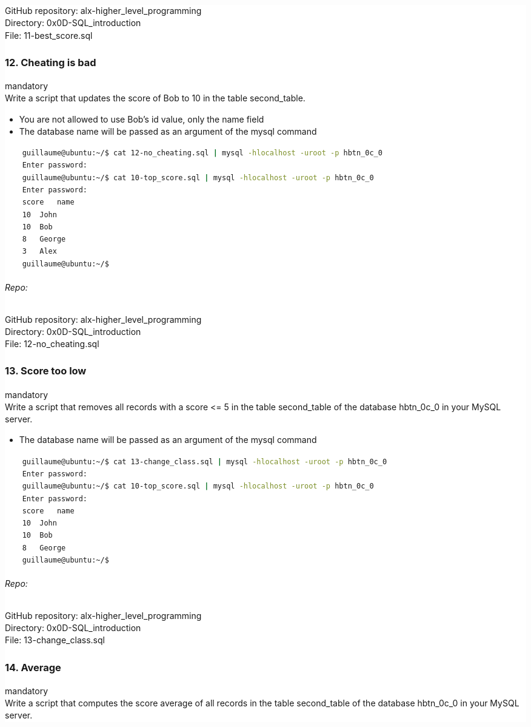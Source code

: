 GitHub repository: alx-higher_level_programming<br>
Directory: 0x0D-SQL_introduction<br>
File: 11-best_score.sql<br>

### 12. Cheating is bad
mandatory<br>
Write a script that updates the score of Bob to 10 in the table second_table.<br>

- You are not allowed to use Bob’s id value, only the name field
- The database name will be passed as an argument of the mysql command

``` sh
    guillaume@ubuntu:~/$ cat 12-no_cheating.sql | mysql -hlocalhost -uroot -p hbtn_0c_0
    Enter password: 
    guillaume@ubuntu:~/$ cat 10-top_score.sql | mysql -hlocalhost -uroot -p hbtn_0c_0
    Enter password: 
    score   name
    10  John
    10  Bob
    8   George
    3   Alex
    guillaume@ubuntu:~/$ 
```
###### Repo:

GitHub repository: alx-higher_level_programming<br>
Directory: 0x0D-SQL_introduction<br>
File: 12-no_cheating.sql<br>

### 13. Score too low
mandatory<br>
Write a script that removes all records with a score <= 5 in the table second_table of the database hbtn_0c_0 in your MySQL server.

- The database name will be passed as an argument of the mysql command

```sh
    guillaume@ubuntu:~/$ cat 13-change_class.sql | mysql -hlocalhost -uroot -p hbtn_0c_0
    Enter password: 
    guillaume@ubuntu:~/$ cat 10-top_score.sql | mysql -hlocalhost -uroot -p hbtn_0c_0
    Enter password: 
    score   name
    10  John
    10  Bob
    8   George
    guillaume@ubuntu:~/$ 
```
###### Repo:

GitHub repository: alx-higher_level_programming<br>
Directory: 0x0D-SQL_introduction<br>
File: 13-change_class.sql<br>

### 14. Average
mandatory<br>
Write a script that computes the score average of all records in the table second_table of the database hbtn_0c_0 in your MySQL server.<br>

